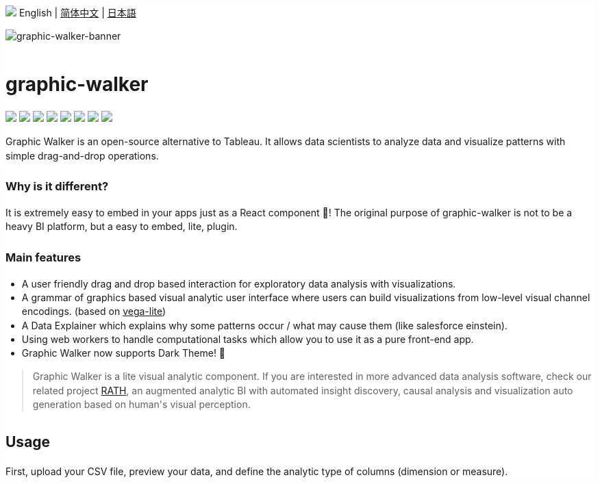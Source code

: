 <img src="https://ch-resources.oss-cn-shanghai.aliyuncs.com/images/lang-icons/icon128px.png" width="22px" /> English | [简体中文](./README.zh-CN.md) | [日本語](./README.ja-JP.md)

![graphic-walker-banner](https://user-images.githubusercontent.com/22167673/222895294-47ddd664-106e-45ff-a613-e7919522cb79.png)


# graphic-walker
![](https://img.shields.io/github/license/Kanaries/graphic-walker?style=flat-square)
![](https://img.shields.io/npm/v/@kanaries/graphic-walker?style=flat-square)
![](https://img.shields.io/github/actions/workflow/status/kanaries/graphic-walker/auto-build.yml?style=flat-square)
[![](https://img.shields.io/badge/twitter-kanaries_data-03A9F4?style=flat-square&logo=twitter)](https://twitter.com/kanaries_data)
[![](https://img.shields.io/discord/987366424634884096?color=%237289da&label=Discord&logo=discord&logoColor=white&style=flat-square)](https://discord.gg/WWHraZ8SeV)
[![](https://img.shields.io/badge/YouTube-red?style=flat-square&logo=youtube&logoColor=white)](https://www.youtube.com/@kanaries_data)
[![](https://img.shields.io/badge/Medium-grey?style=flat-square&logo=medium&logoColor=white)](https://medium.com/@observedobserver)
[![](https://img.shields.io/badge/LinkedIn-blue?style=flat-square&logo=linkedin&logoColor=white)](https://www.linkedin.com/company/kanaries-data/)

Graphic Walker is an open-source alternative to Tableau. It allows data scientists to analyze data and visualize patterns with simple drag-and-drop operations. 

### Why is it different?

It is extremely easy to embed in your apps just as a React component 🎉! The original purpose of graphic-walker is not to be a heavy BI platform, but a easy to embed, lite, plugin.

### Main features
+ A user friendly drag and drop based interaction for exploratory data analysis with visualizations.
+ A grammar of graphics based visual analytic user interface where users can build visualizations from low-level visual channel encodings. (based on [vega-lite](https://vega.github.io/vega-lite/))
+ A Data Explainer which explains why some patterns occur / what may cause them (like salesforce einstein).
+ Using web workers to handle computational tasks which allow you to use it as a pure front-end app.
+ Graphic Walker now supports Dark Theme! 🤩

> Graphic Walker is a lite visual analytic component. If you are interested in more advanced data analysis software, check our related project [RATH](https://github.com/Kanaries/Rath), an augmented analytic BI with automated insight discovery, causal analysis and visualization auto generation based on human's visual perception.

## Usage

First, upload your CSV file, preview your data, and define the analytic type of columns (dimension or measure).
